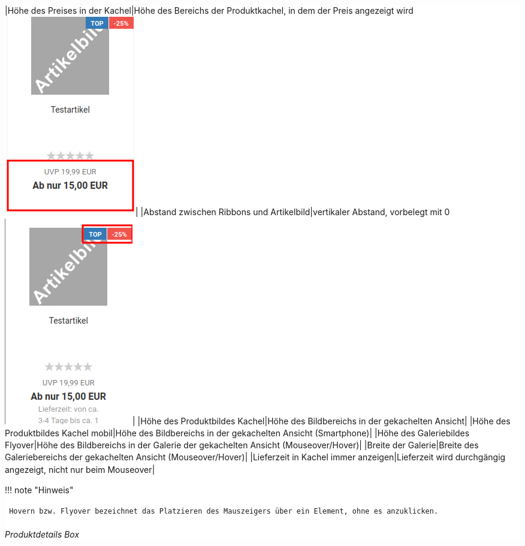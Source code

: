 |Höhe des Preises in der Kachel|Höhe des Bereichs der Produktkachel, in dem der Preis angezeigt wird![](../Bilder/styleedit4/se4_0097_ProduktlisteHoehePreis.png "Der rot markierte Bereich wird für die Darstellung des Preisbereichs verwendet")|
|Abstand zwischen Ribbons und Artikelbild|vertikaler Abstand, vorbelegt mit 0![](../Bilder/styleedit4/se4_0100_RibbonsArtikelkachel.png "Ribbons in der Artikelkachel")|
|Höhe des Produktbildes Kachel|Höhe des Bildbereichs in der gekachelten Ansicht|
|Höhe des Produktbildes Kachel mobil|Höhe des Bildbereichs in der gekachelten Ansicht \(Smartphone\)|
|Höhe des Galeriebildes Flyover|Höhe des Bildbereichs in der Galerie der gekachelten Ansicht \(Mouseover/Hover\)|
|Breite der Galerie|Breite des Galeriebereichs der gekachelten Ansicht \(Mouseover/Hover\)|
|Lieferzeit in Kachel immer anzeigen|Lieferzeit wird durchgängig angezeigt, nicht nur beim Mouseover|

!!! note "Hinweis"

	 Hovern bzw. Flyover bezeichnet das Platzieren des Mauszeigers über ein Element, ohne es anzuklicken.

###### Produktdetails Box
